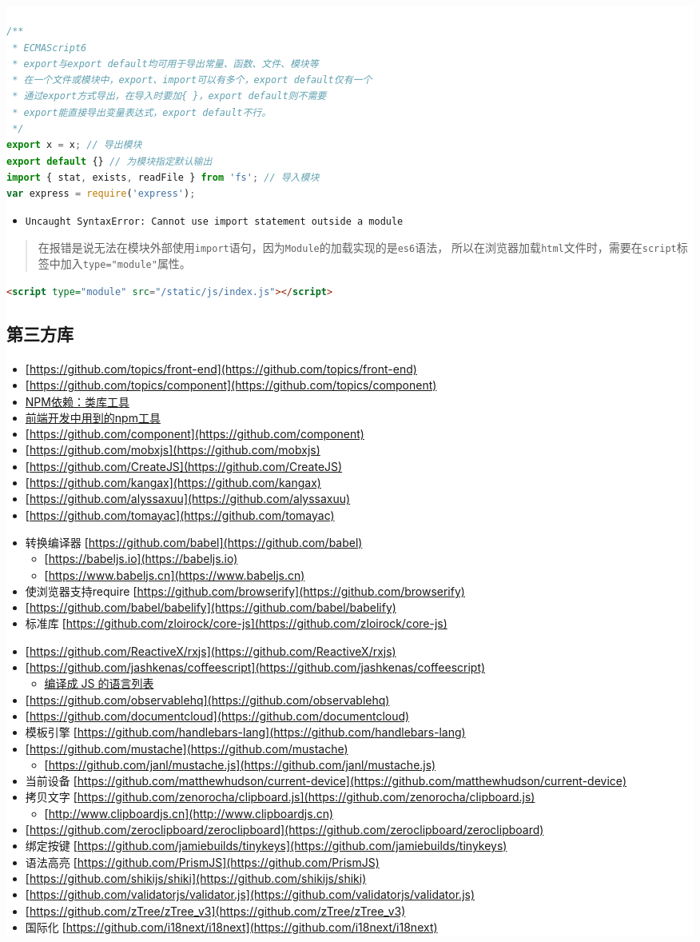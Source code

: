 ```js

/**
 * ECMAScript6
 * export与export default均可用于导出常量、函数、文件、模块等
 * 在一个文件或模块中，export、import可以有多个，export default仅有一个
 * 通过export方式导出，在导入时要加{ }，export default则不需要
 * export能直接导出变量表达式，export default不行。
 */
export x = x; // 导出模块
export default {} // 为模块指定默认输出
import { stat, exists, readFile } from 'fs'; // 导入模块
var express = require('express');
```

- `Uncaught SyntaxError: Cannot use import statement outside a module`

> 在报错是说无法在模块外部使用`import`语句，因为`Module`的加载实现的是`es6`语法，
> 所以在浏览器加载`html`文件时，需要在`script`标签中加入`type="module"`属性。

```html
<script type="module" src="/static/js/index.js"></script>
```



## 第三方库

+ [https://github.com/topics/front-end](https://github.com/topics/front-end)
+ [https://github.com/topics/component](https://github.com/topics/component)
+ [NPM依赖：类库工具](https://www.jianshu.com/p/2a127cfba1cf)
+ [前端开发中用到的npm工具](https://segmentfault.com/a/1190000021865006)
+ [https://github.com/component](https://github.com/component)
+ [https://github.com/mobxjs](https://github.com/mobxjs)
+ [https://github.com/CreateJS](https://github.com/CreateJS)
+ [https://github.com/kangax](https://github.com/kangax)
+ [https://github.com/alyssaxuu](https://github.com/alyssaxuu)
+ [https://github.com/tomayac](https://github.com/tomayac)


- 转换编译器 [https://github.com/babel](https://github.com/babel)
    - [https://babeljs.io](https://babeljs.io)
    - [https://www.babeljs.cn](https://www.babeljs.cn)
- 使浏览器支持require [https://github.com/browserify](https://github.com/browserify)
- [https://github.com/babel/babelify](https://github.com/babel/babelify)
- 标准库 [https://github.com/zloirock/core-js](https://github.com/zloirock/core-js)


* [https://github.com/ReactiveX/rxjs](https://github.com/ReactiveX/rxjs)
* [https://github.com/jashkenas/coffeescript](https://github.com/jashkenas/coffeescript)
    * [编译成 JS 的语言列表](https://github.com/jashkenas/coffeescript/wiki/List-of-languages-that-compile-to-JS)
* [https://github.com/observablehq](https://github.com/observablehq)
* [https://github.com/documentcloud](https://github.com/documentcloud)
* 模板引擎 [https://github.com/handlebars-lang](https://github.com/handlebars-lang)
* [https://github.com/mustache](https://github.com/mustache)
    * [https://github.com/janl/mustache.js](https://github.com/janl/mustache.js)
* 当前设备 [https://github.com/matthewhudson/current-device](https://github.com/matthewhudson/current-device)
* 拷贝文字 [https://github.com/zenorocha/clipboard.js](https://github.com/zenorocha/clipboard.js)
    * [http://www.clipboardjs.cn](http://www.clipboardjs.cn)
* [https://github.com/zeroclipboard/zeroclipboard](https://github.com/zeroclipboard/zeroclipboard)
* 绑定按键 [https://github.com/jamiebuilds/tinykeys](https://github.com/jamiebuilds/tinykeys)
* 语法高亮 [https://github.com/PrismJS](https://github.com/PrismJS)
* [https://github.com/shikijs/shiki](https://github.com/shikijs/shiki)
* [https://github.com/validatorjs/validator.js](https://github.com/validatorjs/validator.js)
* [https://github.com/zTree/zTree_v3](https://github.com/zTree/zTree_v3)
* 国际化 [https://github.com/i18next/i18next](https://github.com/i18next/i18next)